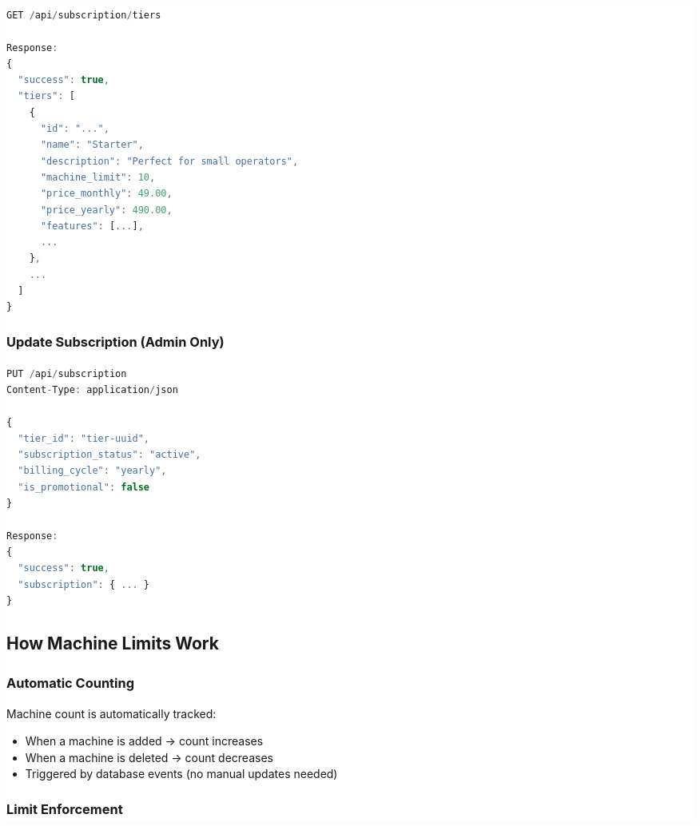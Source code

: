 ```javascript
GET /api/subscription/tiers

Response:
{
  "success": true,
  "tiers": [
    {
      "id": "...",
      "name": "Starter",
      "description": "Perfect for small operators",
      "machine_limit": 10,
      "price_monthly": 49.00,
      "price_yearly": 490.00,
      "features": [...],
      ...
    },
    ...
  ]
}
```

### Update Subscription (Admin Only)

```javascript
PUT /api/subscription
Content-Type: application/json

{
  "tier_id": "tier-uuid",
  "subscription_status": "active",
  "billing_cycle": "yearly",
  "is_promotional": false
}

Response:
{
  "success": true,
  "subscription": { ... }
}
```

## How Machine Limits Work

### Automatic Counting

Machine count is automatically tracked:
- When a machine is added → count increases
- When a machine is deleted → count decreases
- Triggered by database events (no manual updates needed)

### Limit Enforcement
